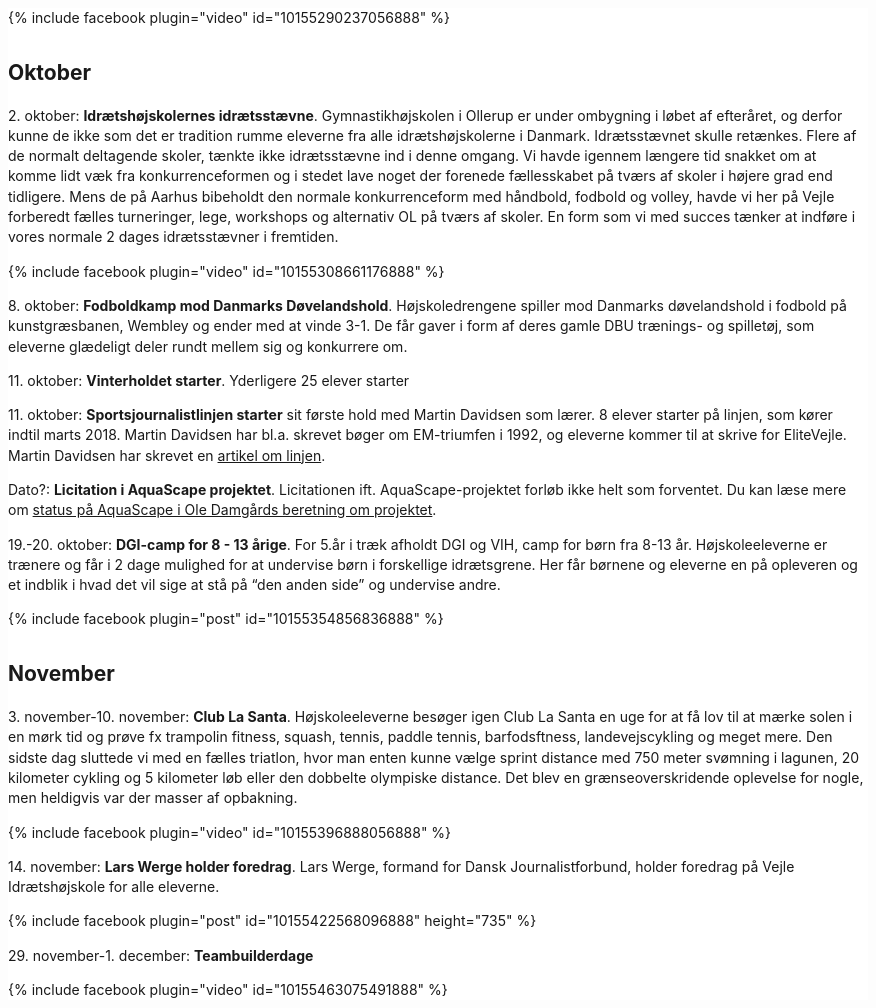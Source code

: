 {% include facebook plugin="video" id="10155290237056888" %}

## Oktober

2\. oktober: **Idrætshøjskolernes idrætsstævne**. Gymnastikhøjskolen i Ollerup er under ombygning i løbet af efteråret, og derfor kunne de ikke som det er tradition rumme eleverne fra alle idrætshøjskolerne i Danmark. Idrætsstævnet skulle retænkes. Flere af de normalt deltagende skoler, tænkte ikke idrætsstævne ind i denne omgang. Vi havde igennem længere tid snakket om at komme lidt væk fra konkurrenceformen og i stedet lave noget der forenede fællesskabet på tværs af skoler i højere grad end tidligere. Mens de på Aarhus bibeholdt den normale konkurrenceform med håndbold, fodbold og volley, havde vi her på Vejle forberedt fælles turneringer, lege, workshops og alternativ OL på tværs af skoler. En form som vi med succes tænker at indføre i vores normale 2 dages idrætsstævner i fremtiden. 

{% include facebook plugin="video" id="10155308661176888" %}

8\. oktober: **Fodboldkamp mod Danmarks Døvelandshold**. Højskoledrengene spiller mod Danmarks døvelandshold i fodbold på kunstgræsbanen, Wembley og ender med at vinde 3-1. De får gaver i form af deres gamle DBU trænings- og spilletøj, som eleverne glædeligt deler rundt mellem sig og konkurrere om.

11\. oktober: **Vinterholdet starter**. Yderligere 25 elever starter

11\. oktober: **Sportsjournalistlinjen starter** sit første hold med Martin Davidsen som lærer. 8 elever starter på linjen, som kører indtil marts 2018. Martin Davidsen har bl.a. skrevet bøger om EM-triumfen i 1992, og eleverne kommer til at skrive for EliteVejle. Martin Davidsen har skrevet en [artikel om linjen](/aarsskrift/2017/sportsjournalist/).

Dato?: **Licitation i AquaScape projektet**. Licitationen ift. AquaScape-projektet forløb ikke helt som forventet. Du kan læse mere om [status på AquaScape i Ole Damgårds beretning om projektet](/aarsskrift/2017/status-aquascape/).

19\.-20. oktober: **DGI-camp for 8 - 13 årige**. For 5.år i træk afholdt DGI og VIH, camp for børn fra 8-13 år. Højskoleeleverne er trænere og får i 2 dage mulighed for at undervise børn i forskellige idrætsgrene. Her får børnene og eleverne en på opleveren og et indblik i hvad det vil sige at stå på “den anden side” og undervise andre. 

{% include facebook plugin="post" id="10155354856836888" %}

## November

3\. november-10. november: **Club La Santa**. Højskoleeleverne besøger igen Club La Santa en uge for at få lov til at mærke solen i en mørk tid og prøve fx trampolin fitness, squash, tennis, paddle tennis, barfodsftness, landevejscykling og meget mere. Den sidste dag sluttede vi med en fælles triatlon, hvor man enten kunne vælge sprint distance med 750 meter svømning i lagunen, 20 kilometer cykling og 5 kilometer løb eller den dobbelte olympiske distance. Det blev en grænseoverskridende oplevelse for nogle, men heldigvis var der masser af opbakning.

{% include facebook plugin="video" id="10155396888056888" %}

14\. november: **Lars Werge holder foredrag**. Lars Werge, formand for Dansk Journalistforbund, holder foredrag på Vejle Idrætshøjskole for alle eleverne. 

{% include facebook plugin="post" id="10155422568096888" height="735" %}

29\. november-1. december: **Teambuilderdage**

{% include facebook plugin="video" id="10155463075491888" %}
